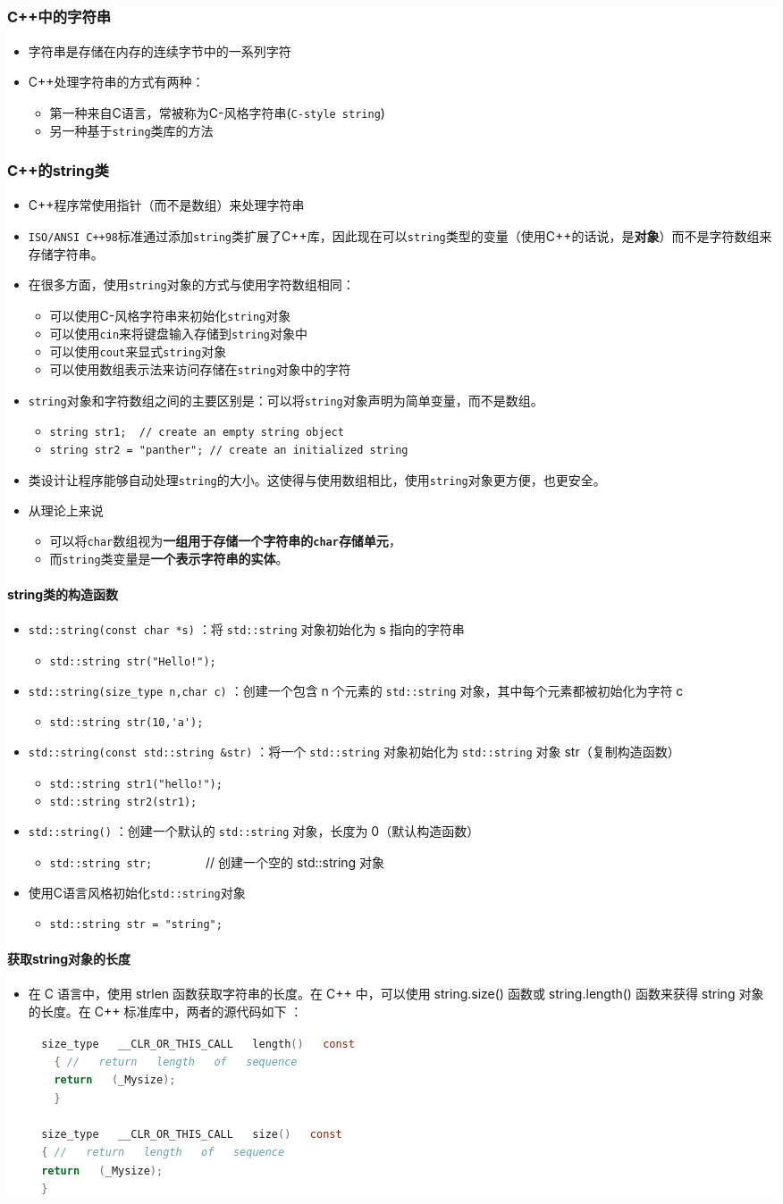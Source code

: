 ### C++中的字符串

+ 字符串是存储在内存的连续字节中的一系列字符

+ C++处理字符串的方式有两种：
  - 第一种来自C语言，常被称为C-风格字符串(`C-style string`)
  - 另一种基于`string`类库的方法

### C++的string类

+ C++程序常使用指针（而不是数组）来处理字符串
+ `ISO/ANSI C++98`标准通过添加`string`类扩展了C++库，因此现在可以`string`类型的变量（使用C++的话说，是**对象**）而不是字符数组来存储字符串。
+ 在很多方面，使用`string`对象的方式与使用字符数组相同：
  - 可以使用C-风格字符串来初始化`string`对象
  - 可以使用`cin`来将键盘输入存储到`string`对象中
  - 可以使用`cout`来显式`string`对象
  - 可以使用数组表示法来访问存储在`string`对象中的字符

+ `string`对象和字符数组之间的主要区别是：可以将`string`对象声明为简单变量，而不是数组。
  - `string str1;  // create an empty string object`
  - `string str2 = "panther"; // create an initialized string`
+ 类设计让程序能够自动处理`string`的大小。这使得与使用数组相比，使用`string`对象更方便，也更安全。
+ 从理论上来说
  + 可以将`char`数组视为**一组用于存储一个字符串的`char`存储单元**，
  + 而`string`类变量是**一个表示字符串的实体**。

#### string类的构造函数

+ `std::string(const char *s)` ：将 `std::string` 对象初始化为 s 指向的字符串
  + `std::string str("Hello!");`

+ `std::string(size_type n,char c)` ：创建一个包含 n 个元素的 `std::string` 对象，其中每个元素都被初始化为字符 c
  + `std::string str(10,'a');`

+ `std::string(const std::string &str)` ：将一个 `std::string` 对象初始化为 `std::string` 对象 str（复制构造函数）
  + `std::string str1("hello!");`
  + `std::string str2(str1);`

+ `std::string()` ：创建一个默认的 `std::string` 对象，长度为 0（默认构造函数）
  + `std::string str;` 　　　　// 创建一个空的 std::string 对象

+ 使用C语言风格初始化`std::string`对象
  + `std::string str = "string";`

#### 获取string对象的长度

+ 在 C 语言中，使用 strlen 函数获取字符串的长度。在 C++ 中，可以使用 string.size() 函数或 string.length() 函数来获得 string 对象的长度。在 C++ 标准库中，两者的源代码如下 ：
  ```c
    size_type   __CLR_OR_THIS_CALL   length()   const   
      { //   return   length   of   sequence   
      return   (_Mysize);   
      }   
        
    size_type   __CLR_OR_THIS_CALL   size()   const   
    { //   return   length   of   sequence   
    return   (_Mysize);   
    }
  ``` 
